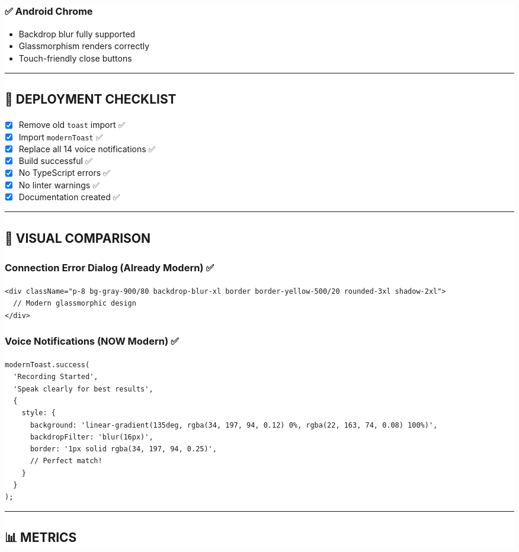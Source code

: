 ### **✅ Android Chrome**
- Backdrop blur fully supported
- Glassmorphism renders correctly
- Touch-friendly close buttons

---

## 🚀 **DEPLOYMENT CHECKLIST**

- [x] Remove old `toast` import ✅
- [x] Import `modernToast` ✅
- [x] Replace all 14 voice notifications ✅
- [x] Build successful ✅
- [x] No TypeScript errors ✅
- [x] No linter warnings ✅
- [x] Documentation created ✅

---

## 🎨 **VISUAL COMPARISON**

### **Connection Error Dialog (Already Modern)** ✅
```tsx
<div className="p-8 bg-gray-900/80 backdrop-blur-xl border border-yellow-500/20 rounded-3xl shadow-2xl">
  // Modern glassmorphic design
</div>
```

### **Voice Notifications (NOW Modern)** ✅
```tsx
modernToast.success(
  'Recording Started',
  'Speak clearly for best results',
  {
    style: {
      background: 'linear-gradient(135deg, rgba(34, 197, 94, 0.12) 0%, rgba(22, 163, 74, 0.08) 100%)',
      backdropFilter: 'blur(16px)',
      border: '1px solid rgba(34, 197, 94, 0.25)',
      // Perfect match!
    }
  }
);
```

---

## 📊 **METRICS**

